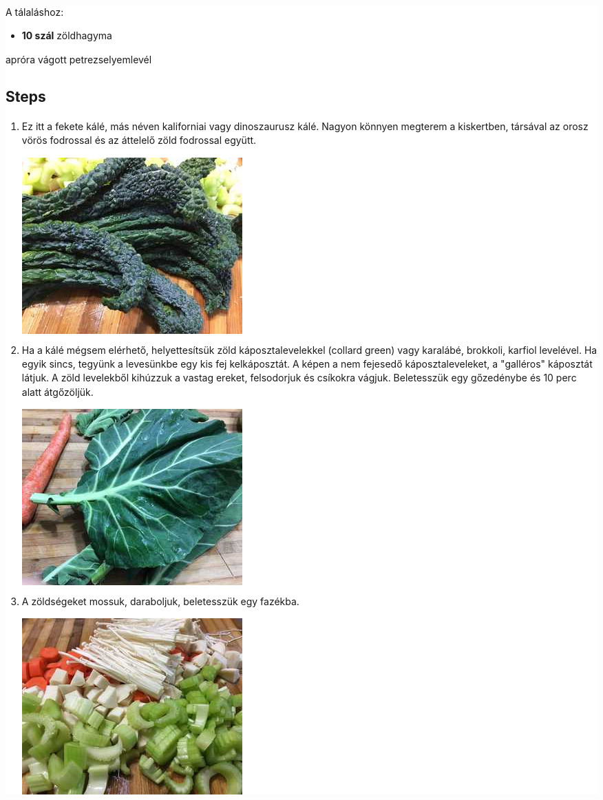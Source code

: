 A tálaláshoz:
* **10 szál** zöldhagyma

apróra vágott petrezselyemlevél

## Steps

1. Ez itt a fekete kálé, más néven kaliforniai vagy dinoszaurusz kálé. Nagyon könnyen megterem a kiskertben, társával az orosz vörös fodrossal és az áttelelő zöld fodrossal együtt.
 
    <p><img width="320" height="256" align="left" src="/img/full/cd2258d2102645a0a04c0f91309c12b2881519af.jpg"/></p><div style="clear: both"/>

2. Ha a kálé mégsem elérhető, helyettesítsük zöld káposztalevelekkel (collard green) vagy karalábé, brokkoli, karfiol levelével. Ha egyik sincs, tegyünk a levesünkbe egy kis fej kelkáposztát. A képen a nem fejesedő káposztaleveleket, a "galléros" káposztát látjuk. A zöld levelekből kihúzzuk a vastag ereket, felsodorjuk és csíkokra vágjuk. Beletesszük egy gőzedénybe és 10 perc alatt átgőzöljük.
 
    <p><img width="320" height="256" align="left" src="/img/full/90544614c7e8b84d572c7f844374781bc952aade.jpg"/></p><div style="clear: both"/>

3. A zöldségeket mossuk, daraboljuk, beletesszük egy fazékba.
 
    <p><img width="320" height="256" align="left" src="/img/full/f834054a7f95dcae08d34c725718965b9a104b12.jpg"/></p><div style="clear: both"/>
